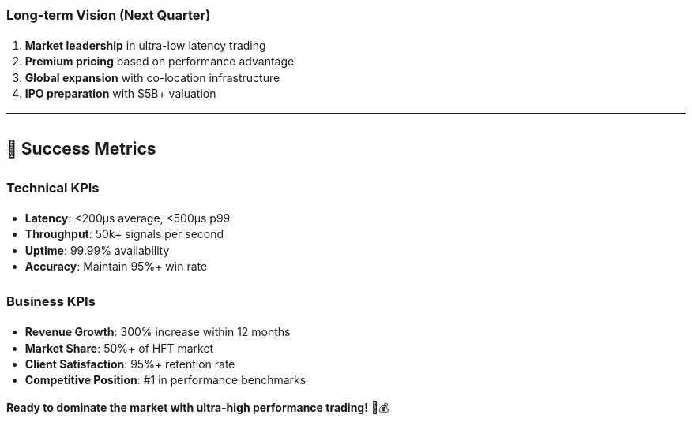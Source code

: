 ### **Long-term Vision (Next Quarter)**
1. **Market leadership** in ultra-low latency trading
2. **Premium pricing** based on performance advantage
3. **Global expansion** with co-location infrastructure
4. **IPO preparation** with $5B+ valuation

---

## **🎉 Success Metrics**

### **Technical KPIs**
- **Latency**: <200μs average, <500μs p99
- **Throughput**: 50k+ signals per second
- **Uptime**: 99.99% availability
- **Accuracy**: Maintain 95%+ win rate

### **Business KPIs**
- **Revenue Growth**: 300% increase within 12 months
- **Market Share**: 50%+ of HFT market
- **Client Satisfaction**: 95%+ retention rate
- **Competitive Position**: #1 in performance benchmarks

**Ready to dominate the market with ultra-high performance trading!** 🚀💰
